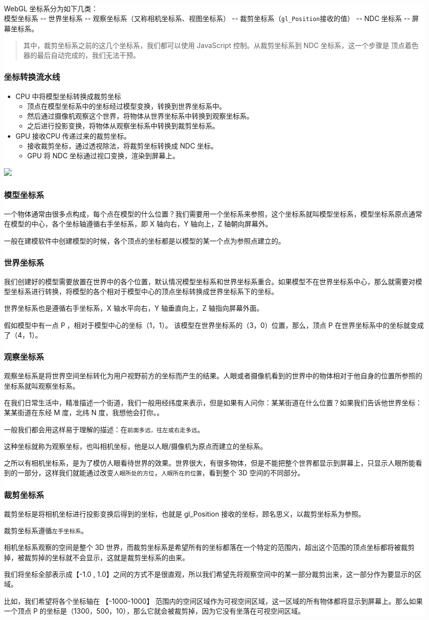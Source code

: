 WebGL 坐标系分为如下几类：  
模型坐标系 -- 世界坐标系 -- 观察坐标系（又称相机坐标系、视图坐标系） -- 裁剪坐标系（`gl_Position`接收的值） -- NDC 坐标系 -- 屏幕坐标系。

> 其中，裁剪坐标系之前的这几个坐标系，我们都可以使用 JavaScript 控制。从裁剪坐标系到 NDC 坐标系，这一个步骤是 顶点着色器的最后自动完成的，我们无法干预。

### 坐标转换流水线

*   CPU 中将模型坐标转换成裁剪坐标
    *   顶点在模型坐标系中的坐标经过模型变换，转换到世界坐标系中。
    *   然后通过摄像机观察这个世界，将物体从世界坐标系中转换到观察坐标系。
    *   之后进行投影变换，将物体从观察坐标系中转换到裁剪坐标系。
*   GPU 接收CPU 传递过来的裁剪坐标。
    *   接收裁剪坐标，通过透视除法，将裁剪坐标转换成 NDC 坐标。
    *   GPU 将 NDC 坐标通过视口变换，渲染到屏幕上。

![](https://user-gold-cdn.xitu.io/2018/10/22/1669b4e4af96327b?w=1508&h=1010&f=jpeg&s=590615)

### 模型坐标系

一个物体通常由很多点构成，每个点在模型的什么位置？我们需要用一个坐标系来参照，这个坐标系就叫模型坐标系，模型坐标系原点通常在模型的中心，各个坐标轴遵循右手坐标系，即 X 轴向右，Y 轴向上，Z 轴朝向屏幕外。

一般在建模软件中创建模型的时候，各个顶点的坐标都是以模型的某一个点为参照点建立的。

### 世界坐标系

我们创建好的模型需要放置在世界中的各个位置，默认情况模型坐标系和世界坐标系重合。如果模型不在世界坐标系中心，那么就需要对模型坐标系进行转换，将模型的各个相对于模型中心的顶点坐标转换成世界坐标系下的坐标。

世界坐标系也是遵循右手坐标系，X 轴水平向右，Y 轴垂直向上，Z 轴指向屏幕外面。

假如模型中有一点 P ，相对于模型中心的坐标（1，1）。 该模型在世界坐标系的（3，0）位置，那么，顶点 P 在世界坐标系中的坐标就变成了（4，1）。

### 观察坐标系

观察坐标系是将世界空间坐标转化为用户视野前方的坐标而产生的结果。人眼或者摄像机看到的世界中的物体相对于他自身的位置所参照的坐标系就叫观察坐标系。

在我们日常生活中，精准描述一个街道，我们一般用经纬度来表示，但是如果有人问你：某某街道在什么位置？如果我们告诉他世界坐标：某某街道在东经 M 度，北纬 N 度，我想他会打你。。

一般我们都会用这样易于理解的描述：在`前面多远，往左或右走多远`。

这种坐标就称为观察坐标，也叫相机坐标，他是以人眼/摄像机为原点而建立的坐标系。

之所以有相机坐标系，是为了模仿人眼看待世界的效果。世界很大，有很多物体，但是不能把整个世界都显示到屏幕上，只显示人眼所能看到的一部分，这样我们就能通过改变`人眼所处的方位`，`人眼所在的位置`，看到整个 3D 空间的不同部分。

### 裁剪坐标系

裁剪坐标是将相机坐标进行投影变换后得到的坐标，也就是 gl\_Position 接收的坐标，顾名思义，以裁剪坐标系为参照。

裁剪坐标系遵循`左手坐标系`。

相机坐标系观察的空间是整个 3D 世界，而裁剪坐标系是希望所有的坐标都落在一个特定的范围内，超出这个范围的顶点坐标都将被裁剪掉，被裁剪掉的坐标就不会显示，这就是裁剪坐标系的由来。

我们将坐标全部表示成【-1.0 , 1.0】之间的方式不是很直观，所以我们希望先将观察空间中的某一部分裁剪出来，这一部分作为要显示的区域。

比如，我们希望将各个坐标轴在 【-1000-1000】 范围内的空间区域作为可视空间区域，这一区域的所有物体都将显示到屏幕上。那么如果一个顶点 P 的坐标是（1300，500，10），那么它就会被裁剪掉，因为它没有坐落在可视空间区域。
